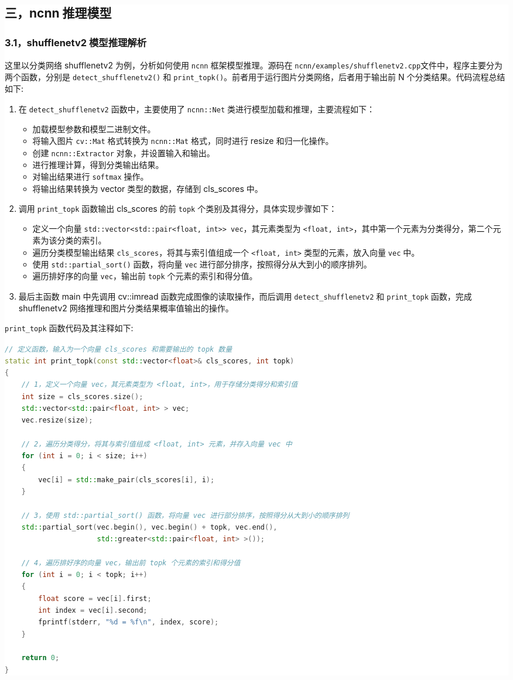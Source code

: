 ## 三，ncnn 推理模型

### 3.1，shufflenetv2 模型推理解析

这里以分类网络 shufflenetv2 为例，分析如何使用 `ncnn` 框架模型推理。源码在 `ncnn/examples/shufflenetv2.cpp`文件中，程序主要分为两个函数，分别是 `detect_shufflenetv2()` 和 `print_topk()`。前者用于运行图片分类网络，后者用于输出前 N 个分类结果。代码流程总结如下:

1. 在 `detect_shufflenetv2` 函数中，主要使用了 `ncnn::Net` 类进行模型加载和推理，主要流程如下：
   - 加载模型参数和模型二进制文件。
   - 将输入图片 `cv::Mat` 格式转换为 `ncnn::Mat` 格式，同时进行 resize 和归一化操作。
   - 创建 `ncnn::Extractor` 对象，并设置输入和输出。
   - 进行推理计算，得到分类输出结果。
   - 对输出结果进行 `softmax` 操作。
   - 将输出结果转换为 vector<float> 类型的数据，存储到 cls_scores 中。

2. 调用 `print_topk` 函数输出 cls_scores 的前 `topk` 个类别及其得分，具体实现步骤如下：
   - 定义一个向量 `std::vector<std::pair<float, int>> vec`，其元素类型为 `<float, int>`，其中第一个元素为分类得分，第二个元素为该分类的索引。
   - 遍历分类模型输出结果 `cls_scores`，将其与索引值组成一个 `<float, int>` 类型的元素，放入向量 `vec` 中。
   - 使用 `std::partial_sort()` 函数，将向量 `vec` 进行部分排序，按照得分从大到小的顺序排列。
   - 遍历排好序的向量 `vec`，输出前 `topk` 个元素的索引和得分值。

3. 最后主函数 main 中先调用 cv::imread 函数完成图像的读取操作，而后调用 `detect_shufflenetv2` 和 `print_topk` 函数，完成 shufflenetv2 网络推理和图片分类结果概率值输出的操作。

`print_topk` 函数代码及其注释如下:

```cpp
// 定义函数，输入为一个向量 cls_scores 和需要输出的 topk 数量
static int print_topk(const std::vector<float>& cls_scores, int topk)
{
    // 1，定义一个向量 vec，其元素类型为 <float, int>，用于存储分类得分和索引值
    int size = cls_scores.size();
    std::vector<std::pair<float, int> > vec;
    vec.resize(size);

    // 2，遍历分类得分，将其与索引值组成 <float, int> 元素，并存入向量 vec 中
    for (int i = 0; i < size; i++)
    {
        vec[i] = std::make_pair(cls_scores[i], i);
    }

    // 3，使用 std::partial_sort() 函数，将向量 vec 进行部分排序，按照得分从大到小的顺序排列
    std::partial_sort(vec.begin(), vec.begin() + topk, vec.end(),
                      std::greater<std::pair<float, int> >());

    // 4，遍历排好序的向量 vec，输出前 topk 个元素的索引和得分值
    for (int i = 0; i < topk; i++)
    {
        float score = vec[i].first;
        int index = vec[i].second;
        fprintf(stderr, "%d = %f\n", index, score);
    }

    return 0;
}
```
